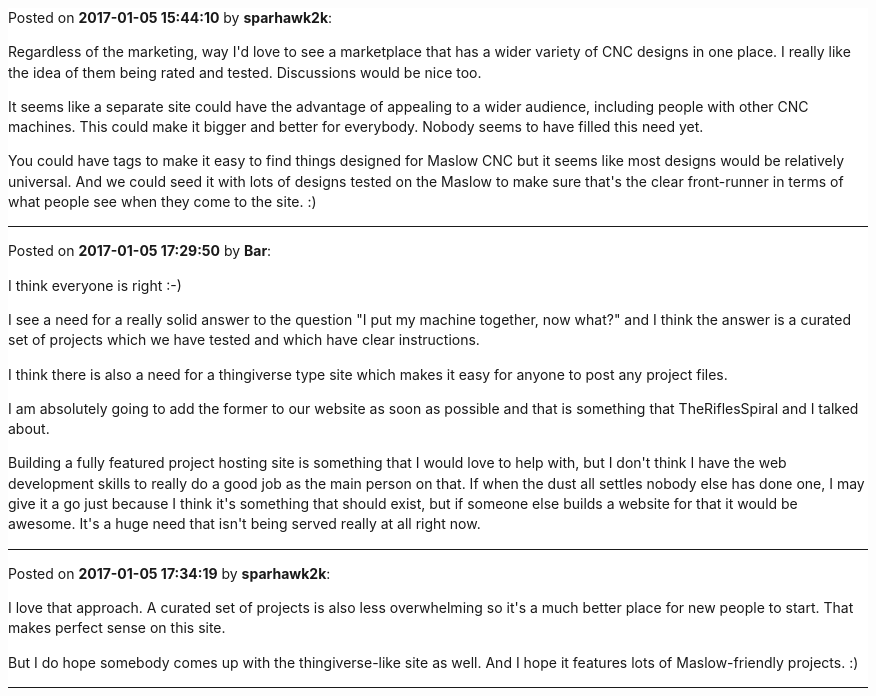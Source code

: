 
Posted on **2017-01-05 15:44:10** by **sparhawk2k**:

Regardless of the marketing, way I'd love to see a marketplace that has a wider variety of CNC designs in one place. I really like the idea of them being rated and tested. Discussions would be nice too.



It seems like a separate site could have the advantage of appealing to a wider audience, including people with other CNC machines. This could make it bigger and better for everybody. Nobody seems to have filled this need yet.



You could have tags to make it easy to find things designed for Maslow CNC but it seems like most designs would be relatively universal. And we could seed it with lots of designs tested on the Maslow to make sure that's the clear front-runner in terms of what people see when they come to the site. :)

---

Posted on **2017-01-05 17:29:50** by **Bar**:

I think everyone is right :-)



I see a need for a really solid answer to the question "I put my machine together, now what?" and I think the answer is a curated set of projects which we have tested and which have clear instructions. 



I think there is also a need for a thingiverse type site which makes it easy for anyone to post any project files. 



I am absolutely going to add the former to our website as soon as possible and that is something that TheRiflesSpiral and I talked about. 



Building a fully featured project hosting site is something that I would love to help with, but I don't think I have the web development skills to really do a good job as the main person on that. If when the dust all settles nobody else has done one, I may give it a go just because I think it's something that should exist, but if someone else builds a website for that it would be awesome. It's a huge need that isn't being served really at all right now.

---

Posted on **2017-01-05 17:34:19** by **sparhawk2k**:

I love that approach. A curated set of projects is also less overwhelming so it's a much better place for new people to start. That makes perfect sense on this site.



But I do hope somebody comes up with the thingiverse-like site as well. And I hope it features lots of Maslow-friendly projects. :)

---
